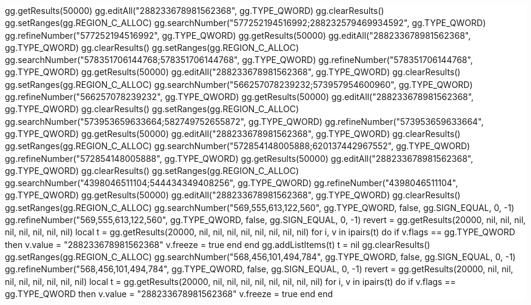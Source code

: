 gg.getResults(50000)
gg.editAll("288233678981562368", gg.TYPE_QWORD)
gg.clearResults()
gg.setRanges(gg.REGION_C_ALLOC)
gg.searchNumber("577252194516992;288232579469934592", gg.TYPE_QWORD)
gg.refineNumber("577252194516992", gg.TYPE_QWORD)
gg.getResults(50000)
gg.editAll("288233678981562368", gg.TYPE_QWORD)
gg.clearResults()
gg.setRanges(gg.REGION_C_ALLOC)
gg.searchNumber("578351706144768;578351706144768", gg.TYPE_QWORD)
gg.refineNumber("578351706144768", gg.TYPE_QWORD)
gg.getResults(50000)
gg.editAll("288233678981562368", gg.TYPE_QWORD)
gg.clearResults()
gg.setRanges(gg.REGION_C_ALLOC)
gg.searchNumber("566257078239232;573957954600960", gg.TYPE_QWORD)
gg.refineNumber("566257078239232", gg.TYPE_QWORD)
gg.getResults(50000)
gg.editAll("288233678981562368", gg.TYPE_QWORD)
gg.clearResults()
gg.setRanges(gg.REGION_C_ALLOC)
gg.searchNumber("573953659633664;582749752655872", gg.TYPE_QWORD)
gg.refineNumber("573953659633664", gg.TYPE_QWORD)
gg.getResults(50000)
gg.editAll("288233678981562368", gg.TYPE_QWORD)
gg.clearResults()
gg.setRanges(gg.REGION_C_ALLOC)
gg.searchNumber("572854148005888;620137442967552", gg.TYPE_QWORD)
gg.refineNumber("572854148005888", gg.TYPE_QWORD)
gg.getResults(50000)
gg.editAll("288233678981562368", gg.TYPE_QWORD)
gg.clearResults()
gg.setRanges(gg.REGION_C_ALLOC)
gg.searchNumber("4398046511104;544434349408256", gg.TYPE_QWORD)
gg.refineNumber("4398046511104", gg.TYPE_QWORD)
gg.getResults(50000)
gg.editAll("288233678981562368", gg.TYPE_QWORD)
gg.clearResults()
gg.setRanges(gg.REGION_C_ALLOC)
gg.searchNumber("569,555,613,122,560", gg.TYPE_QWORD, false, gg.SIGN_EQUAL, 0, -1)
gg.refineNumber("569,555,613,122,560", gg.TYPE_QWORD, false, gg.SIGN_EQUAL, 0, -1)
revert = gg.getResults(20000, nil, nil, nil, nil, nil, nil, nil, nil)
local t = gg.getResults(20000, nil, nil, nil, nil, nil, nil, nil, nil)
for i, v in ipairs(t) do
	if v.flags == gg.TYPE_QWORD then
		v.value = "288233678981562368"
		v.freeze = true
	end
end
gg.addListItems(t)
t = nil
gg.clearResults()
gg.setRanges(gg.REGION_C_ALLOC)
gg.searchNumber("568,456,101,494,784", gg.TYPE_QWORD, false, gg.SIGN_EQUAL, 0, -1)
gg.refineNumber("568,456,101,494,784", gg.TYPE_QWORD, false, gg.SIGN_EQUAL, 0, -1)
revert = gg.getResults(20000, nil, nil, nil, nil, nil, nil, nil, nil)
local t = gg.getResults(20000, nil, nil, nil, nil, nil, nil, nil, nil)
for i, v in ipairs(t) do
	if v.flags == gg.TYPE_QWORD then
		v.value = "288233678981562368"
		v.freeze = true
	end
end